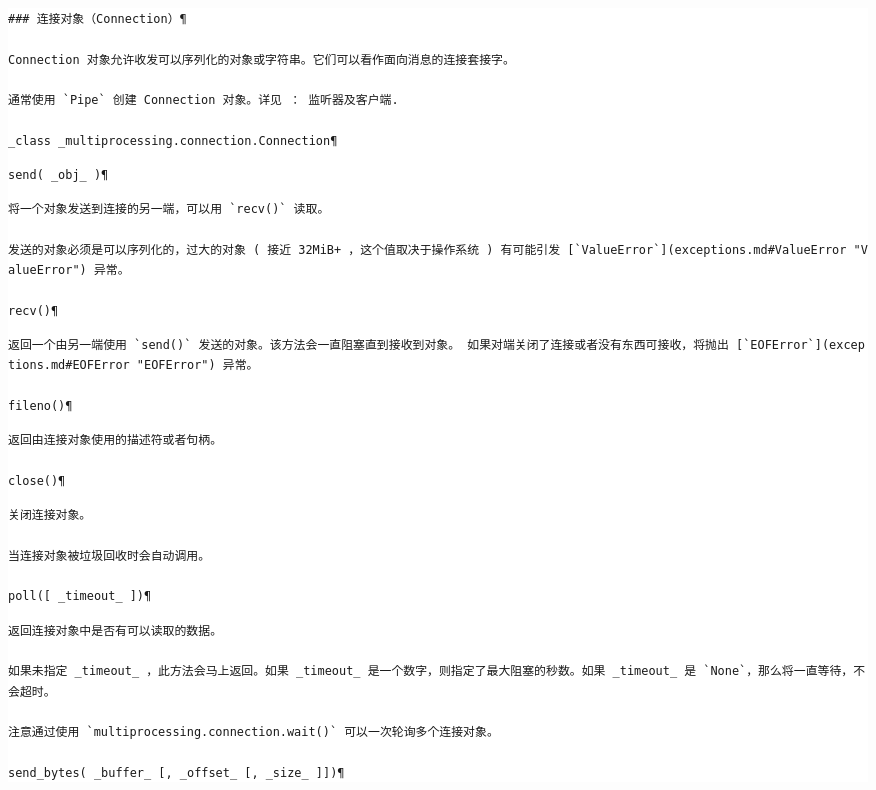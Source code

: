 ~~~
### 连接对象（Connection）¶

Connection 对象允许收发可以序列化的对象或字符串。它们可以看作面向消息的连接套接字。

通常使用 `Pipe` 创建 Connection 对象。详见 ： 监听器及客户端.

_class _multiprocessing.connection.Connection¶
~~~
    

~~~
send( _obj_ )¶
~~~
    

~~~
将一个对象发送到连接的另一端，可以用 `recv()` 读取。

发送的对象必须是可以序列化的，过大的对象 ( 接近 32MiB+ ，这个值取决于操作系统 ) 有可能引发 [`ValueError`](exceptions.md#ValueError "ValueError") 异常。

recv()¶
~~~
    

~~~
返回一个由另一端使用 `send()` 发送的对象。该方法会一直阻塞直到接收到对象。 如果对端关闭了连接或者没有东西可接收，将抛出 [`EOFError`](exceptions.md#EOFError "EOFError") 异常。

fileno()¶
~~~
    

~~~
返回由连接对象使用的描述符或者句柄。

close()¶
~~~
    

~~~
关闭连接对象。

当连接对象被垃圾回收时会自动调用。

poll([ _timeout_ ])¶
~~~
    

~~~
返回连接对象中是否有可以读取的数据。

如果未指定 _timeout_ ，此方法会马上返回。如果 _timeout_ 是一个数字，则指定了最大阻塞的秒数。如果 _timeout_ 是 `None`，那么将一直等待，不会超时。

注意通过使用 `multiprocessing.connection.wait()` 可以一次轮询多个连接对象。

send_bytes( _buffer_ [, _offset_ [, _size_ ]])¶
~~~
    
